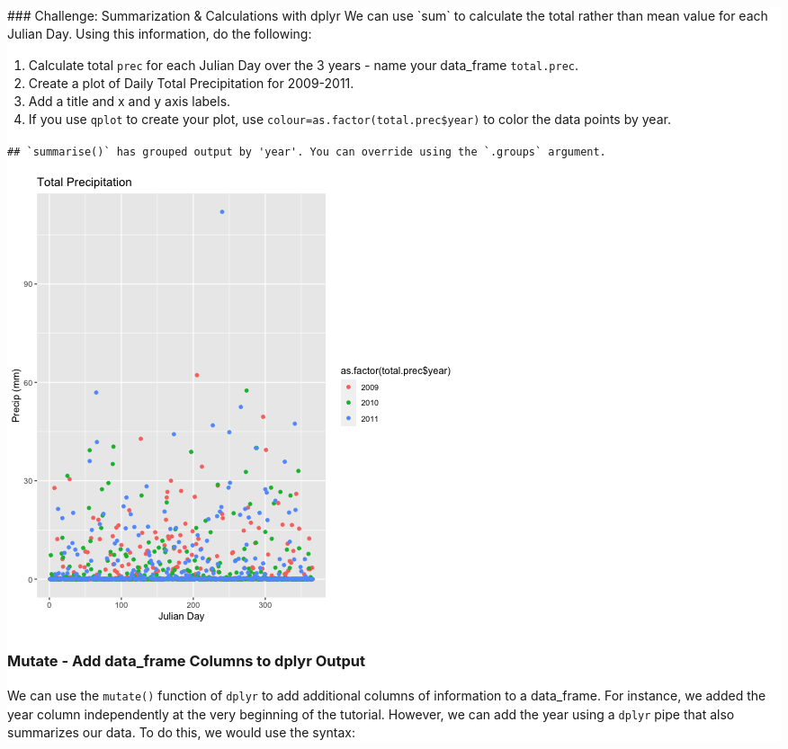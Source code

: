 <div id="ds-challenge" markdown="1">
### Challenge: Summarization & Calculations with dplyr
We can use `sum` to calculate the total rather than mean value for each Julian
Day. Using this information, do the following:

1. Calculate total `prec` for each Julian Day over the 3 years - name your
data_frame `total.prec`. 
2. Create a plot of Daily Total Precipitation for 2009-2011. 
3. Add a title and x and y axis labels.
4. If you use `qplot` to create your plot, use
`colour=as.factor(total.prec$year)` to color the data points by year.

</div>


    ## `summarise()` has grouped output by 'year'. You can override using the `.groups` argument.

![Average Daily Precipitation (mm) at Harvard Forest by Julian Date for the time period 2009 - 2011](https://raw.githubusercontent.com/NEONScience/NEON-Data-Skills/main/tutorials/R/R-skills/intro-to-time-series/04-Dplyr-For-Time-Series-In-R/rfigs/challenge-answer-1.png)

### Mutate - Add data_frame Columns to dplyr Output
We can use the `mutate()` function of `dplyr` to add additional columns of
information to a data_frame. For instance, we added the year column
independently at the very beginning of the tutorial. However, we can add the
year using a `dplyr` pipe that also summarizes our data. To do this, we would
use the syntax:
